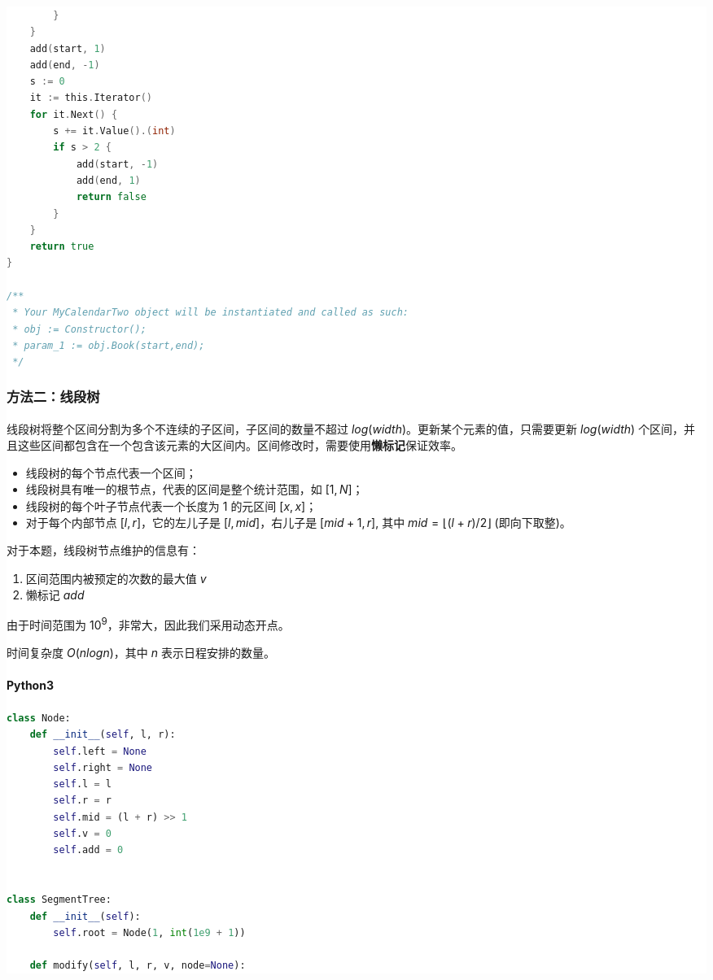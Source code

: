 ```go
		}
	}
	add(start, 1)
	add(end, -1)
	s := 0
	it := this.Iterator()
	for it.Next() {
		s += it.Value().(int)
		if s > 2 {
			add(start, -1)
			add(end, 1)
			return false
		}
	}
	return true
}

/**
 * Your MyCalendarTwo object will be instantiated and called as such:
 * obj := Constructor();
 * param_1 := obj.Book(start,end);
 */
```







### 方法二：线段树

线段树将整个区间分割为多个不连续的子区间，子区间的数量不超过 $log(width)$。更新某个元素的值，只需要更新 $log(width)$ 个区间，并且这些区间都包含在一个包含该元素的大区间内。区间修改时，需要使用**懒标记**保证效率。

-   线段树的每个节点代表一个区间；
-   线段树具有唯一的根节点，代表的区间是整个统计范围，如 $[1,N]$；
-   线段树的每个叶子节点代表一个长度为 $1$ 的元区间 $[x, x]$；
-   对于每个内部节点 $[l,r]$，它的左儿子是 $[l,mid]$，右儿子是 $[mid+1,r]$, 其中 $mid = ⌊(l+r)/2⌋$ (即向下取整)。

对于本题，线段树节点维护的信息有：

1. 区间范围内被预定的次数的最大值 $v$
1. 懒标记 $add$

由于时间范围为 $10^9$，非常大，因此我们采用动态开点。

时间复杂度 $O(nlogn)$，其中 $n$ 表示日程安排的数量。



#### Python3

```python
class Node:
    def __init__(self, l, r):
        self.left = None
        self.right = None
        self.l = l
        self.r = r
        self.mid = (l + r) >> 1
        self.v = 0
        self.add = 0


class SegmentTree:
    def __init__(self):
        self.root = Node(1, int(1e9 + 1))

    def modify(self, l, r, v, node=None):
```
